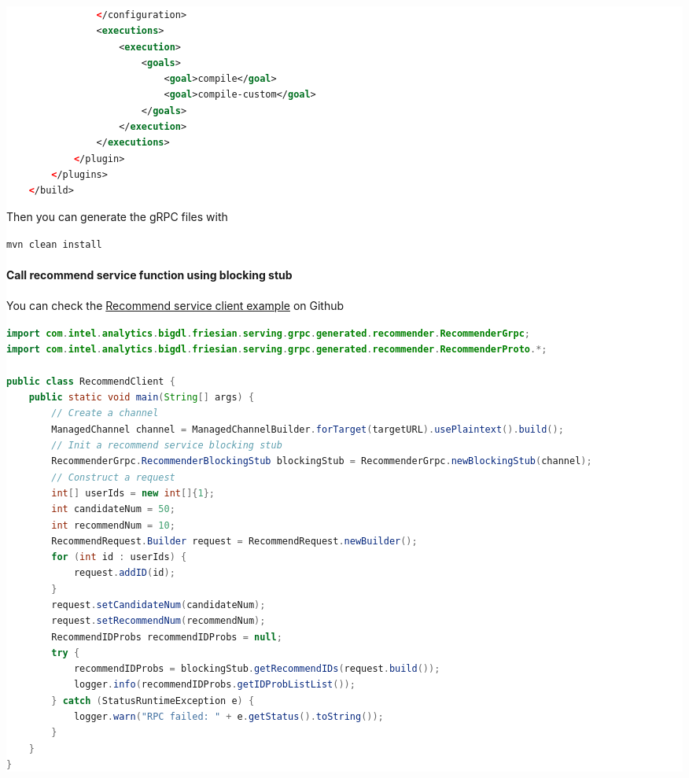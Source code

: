 ```xml
                </configuration>
                <executions>
                    <execution>
                        <goals>
                            <goal>compile</goal>
                            <goal>compile-custom</goal>
                        </goals>
                    </execution>
                </executions>
            </plugin>
        </plugins>
    </build>
```
Then you can generate the gRPC files with
```bash
mvn clean install
```
#### Call recommend service function using blocking stub
You can check the [Recommend service client example](https://github.com/analytics-zoo/friesian/blob/recsys-grpc/src/main/java/grpc/recommend/RecommendClient.java) on Github

```java
import com.intel.analytics.bigdl.friesian.serving.grpc.generated.recommender.RecommenderGrpc;
import com.intel.analytics.bigdl.friesian.serving.grpc.generated.recommender.RecommenderProto.*;

public class RecommendClient {
    public static void main(String[] args) {
        // Create a channel
        ManagedChannel channel = ManagedChannelBuilder.forTarget(targetURL).usePlaintext().build();
        // Init a recommend service blocking stub
        RecommenderGrpc.RecommenderBlockingStub blockingStub = RecommenderGrpc.newBlockingStub(channel);
        // Construct a request
        int[] userIds = new int[]{1};
        int candidateNum = 50;
        int recommendNum = 10;
        RecommendRequest.Builder request = RecommendRequest.newBuilder();
        for (int id : userIds) {
            request.addID(id);
        }
        request.setCandidateNum(candidateNum);
        request.setRecommendNum(recommendNum);
        RecommendIDProbs recommendIDProbs = null;
        try {
            recommendIDProbs = blockingStub.getRecommendIDs(request.build());
            logger.info(recommendIDProbs.getIDProbListList());
        } catch (StatusRuntimeException e) {
            logger.warn("RPC failed: " + e.getStatus().toString());
        }
    }
}
```
